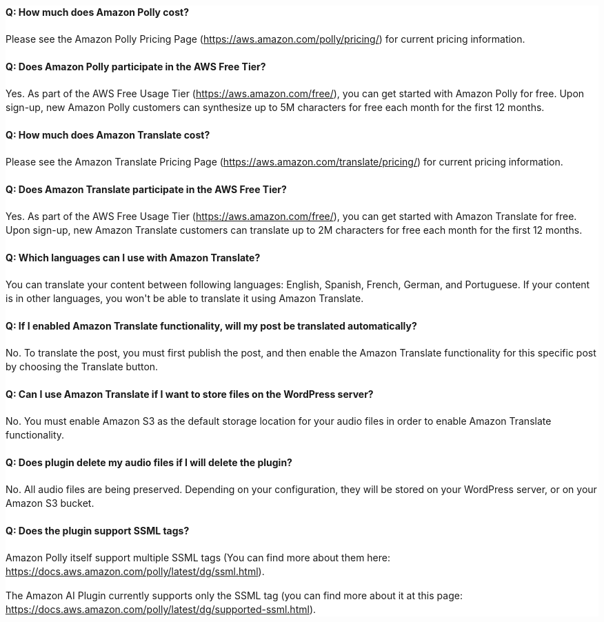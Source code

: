 #### Q: How much does Amazon Polly cost?

Please see the Amazon Polly Pricing Page (https://aws.amazon.com/polly/pricing/) for current pricing information.

#### Q: Does Amazon Polly participate in the AWS Free Tier?

Yes. As part of the AWS Free Usage Tier (https://aws.amazon.com/free/), you can get started with Amazon Polly for free. Upon sign-up, new Amazon Polly customers can synthesize up to 5M characters for free each month for the first 12 months.

#### Q: How much does Amazon Translate cost?

Please see the Amazon Translate Pricing Page (https://aws.amazon.com/translate/pricing/) for current pricing information.

#### Q: Does Amazon Translate participate in the AWS Free Tier?

Yes. As part of the AWS Free Usage Tier (https://aws.amazon.com/free/), you can get started with Amazon Translate for free. Upon sign-up, new Amazon Translate customers can translate up to 2M characters for free each month for the first 12 months.

#### Q: Which languages can I use with Amazon Translate?

You can translate your content between following languages: English, Spanish, French, German, and Portuguese. If your content is in other languages, you won't be able to translate it using Amazon Translate.

#### Q: If I enabled Amazon Translate functionality, will my post be translated automatically?

No. To translate the post, you must first publish the post, and then enable the Amazon Translate functionality for this specific post by choosing the Translate button.

#### Q: Can I use Amazon Translate if I want to store files on the WordPress server?

No. You must enable Amazon S3 as the default storage location for your audio files in order to enable Amazon Translate functionality.


#### Q: Does plugin delete my audio files if I will delete the plugin?

No. All audio files are being preserved. Depending on your configuration, they will be stored on your WordPress server, or on your Amazon S3 bucket.

#### Q: Does the plugin support SSML tags?

Amazon Polly itself support multiple SSML tags (You can find more about them here: https://docs.aws.amazon.com/polly/latest/dg/ssml.html).

The Amazon AI Plugin currently supports only the <break> SSML tag (you can find more about it at this page: https://docs.aws.amazon.com/polly/latest/dg/supported-ssml.html).
